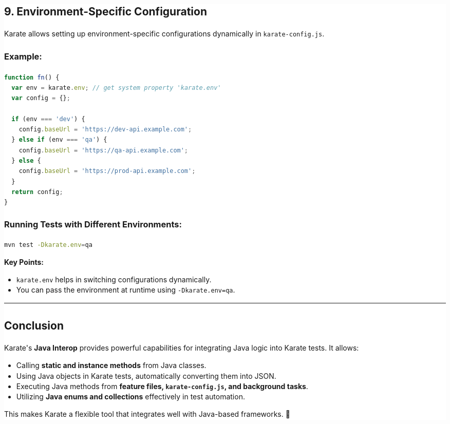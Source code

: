 
## 9. Environment-Specific Configuration
Karate allows setting up environment-specific configurations dynamically in `karate-config.js`.

### Example:
```javascript
function fn() {
  var env = karate.env; // get system property 'karate.env'
  var config = {};

  if (env === 'dev') {
    config.baseUrl = 'https://dev-api.example.com';
  } else if (env === 'qa') {
    config.baseUrl = 'https://qa-api.example.com';
  } else {
    config.baseUrl = 'https://prod-api.example.com';
  }
  return config;
}
```

### Running Tests with Different Environments:
```sh
mvn test -Dkarate.env=qa
```

**Key Points:**
- `karate.env` helps in switching configurations dynamically.
- You can pass the environment at runtime using `-Dkarate.env=qa`.

---

## Conclusion
Karate's **Java Interop** provides powerful capabilities for integrating Java logic into Karate tests. It allows:
- Calling **static and instance methods** from Java classes.
- Using Java objects in Karate tests, automatically converting them into JSON.
- Executing Java methods from **feature files, `karate-config.js`, and background tasks**.
- Utilizing **Java enums and collections** effectively in test automation.

This makes Karate a flexible tool that integrates well with Java-based frameworks. 🚀
